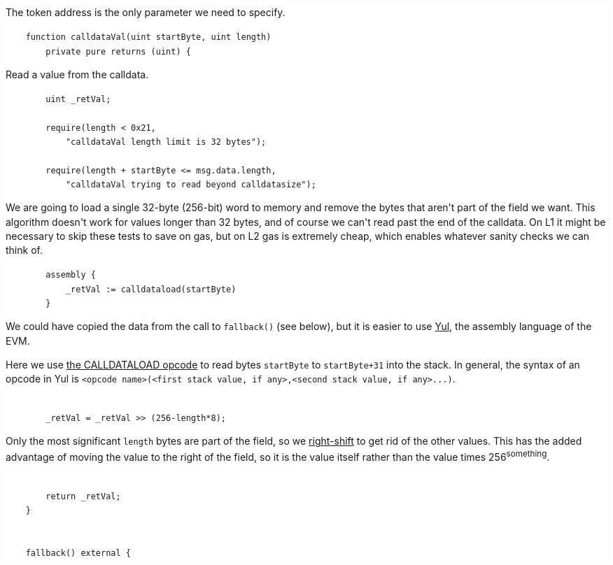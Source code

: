 The token address is the only parameter we need to specify.

```solidity
    function calldataVal(uint startByte, uint length)
        private pure returns (uint) {
```

Read a value from the calldata.

```solidity
        uint _retVal;

        require(length < 0x21,
            "calldataVal length limit is 32 bytes");

        require(length + startByte <= msg.data.length,
            "calldataVal trying to read beyond calldatasize");
```

We are going to load a single 32-byte (256-bit) word to memory and remove the bytes that aren't part of the field we want.
This algorithm doesn't work for values longer than 32 bytes, and of course we can't read past the end of the calldata.
On L1 it might be necessary to skip these tests to save on gas, but on L2 gas is extremely cheap, which enables whatever sanity checks we can think of.

```solidity
        assembly {
            _retVal := calldataload(startByte)
        }
```

We could have copied the data from the call to `fallback()` (see below), but it is easier to use [Yul](https://docs.soliditylang.org/en/v0.8.12/yul.html), the assembly language of the EVM.

Here we use [the CALLDATALOAD opcode](https://www.evm.codes/#35) to read bytes `startByte` to `startByte+31` into the stack.
In general, the syntax of an opcode in Yul is `<opcode name>(<first stack value, if any>,<second stack value, if any>...)`.

```solidity

        _retVal = _retVal >> (256-length*8);
```

Only the most significant `length` bytes are part of the field, so we [right-shift](https://en.wikipedia.org/wiki/Logical_shift) to get rid of the other values.
This has the added advantage of moving the value to the right of the field, so it is the value itself rather than the value times 256<sup>something</sup>.

```solidity

        return _retVal;
    }


    fallback() external {
```
